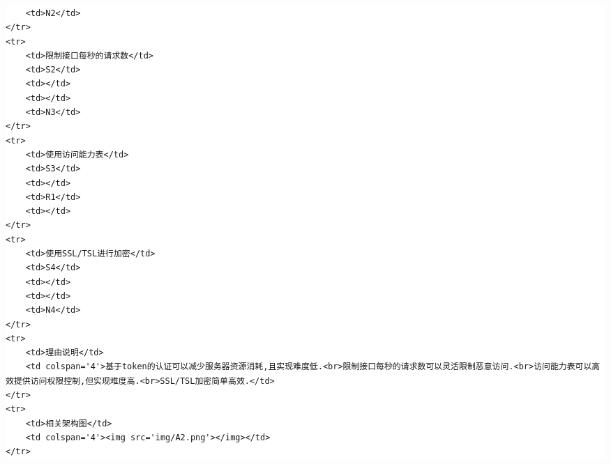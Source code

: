 		<td>N2</td>
	</tr>
	<tr>
		<td>限制接口每秒的请求数</td>
		<td>S2</td>
		<td></td>
		<td></td>
		<td>N3</td>
	</tr>
	<tr>
		<td>使⽤访问能⼒表</td>
		<td>S3</td>
		<td></td>
		<td>R1</td>
		<td></td>
	</tr>
	<tr>
		<td>使⽤SSL/TSL进行加密</td>
		<td>S4</td>
		<td></td>
		<td></td>
		<td>N4</td>
	</tr>
	<tr>
		<td>理由说明</td>
		<td colspan='4'>基于token的认证可以减少服务器资源消耗,且实现难度低.<br>限制接口每秒的请求数可以灵活限制恶意访问.<br>访问能⼒表可以高效提供访问权限控制,但实现难度高.<br>SSL/TSL加密简单高效.</td>
	</tr>
	<tr>
		<td>相关架构图</td>
		<td colspan='4'><img src='img/A2.png'></img></td>
	</tr>
</table>
